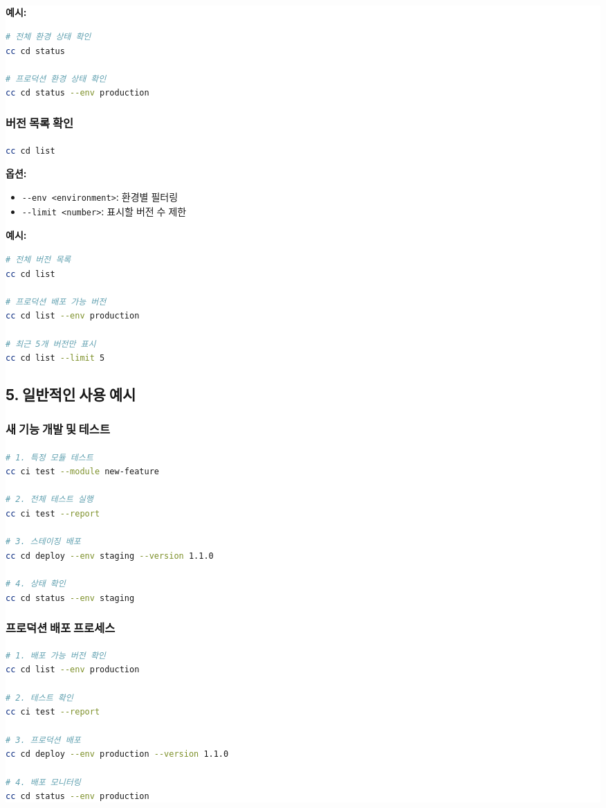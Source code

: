 **예시:**
```bash
# 전체 환경 상태 확인
cc cd status

# 프로덕션 환경 상태 확인
cc cd status --env production
```

### 버전 목록 확인
```bash
cc cd list
```

**옵션:**
- `--env <environment>`: 환경별 필터링
- `--limit <number>`: 표시할 버전 수 제한

**예시:**
```bash
# 전체 버전 목록
cc cd list

# 프로덕션 배포 가능 버전
cc cd list --env production

# 최근 5개 버전만 표시
cc cd list --limit 5
```

## 5. 일반적인 사용 예시

### 새 기능 개발 및 테스트
```bash
# 1. 특정 모듈 테스트
cc ci test --module new-feature

# 2. 전체 테스트 실행
cc ci test --report

# 3. 스테이징 배포
cc cd deploy --env staging --version 1.1.0

# 4. 상태 확인
cc cd status --env staging
```

### 프로덕션 배포 프로세스
```bash
# 1. 배포 가능 버전 확인
cc cd list --env production

# 2. 테스트 확인
cc ci test --report

# 3. 프로덕션 배포
cc cd deploy --env production --version 1.1.0

# 4. 배포 모니터링
cc cd status --env production
```
